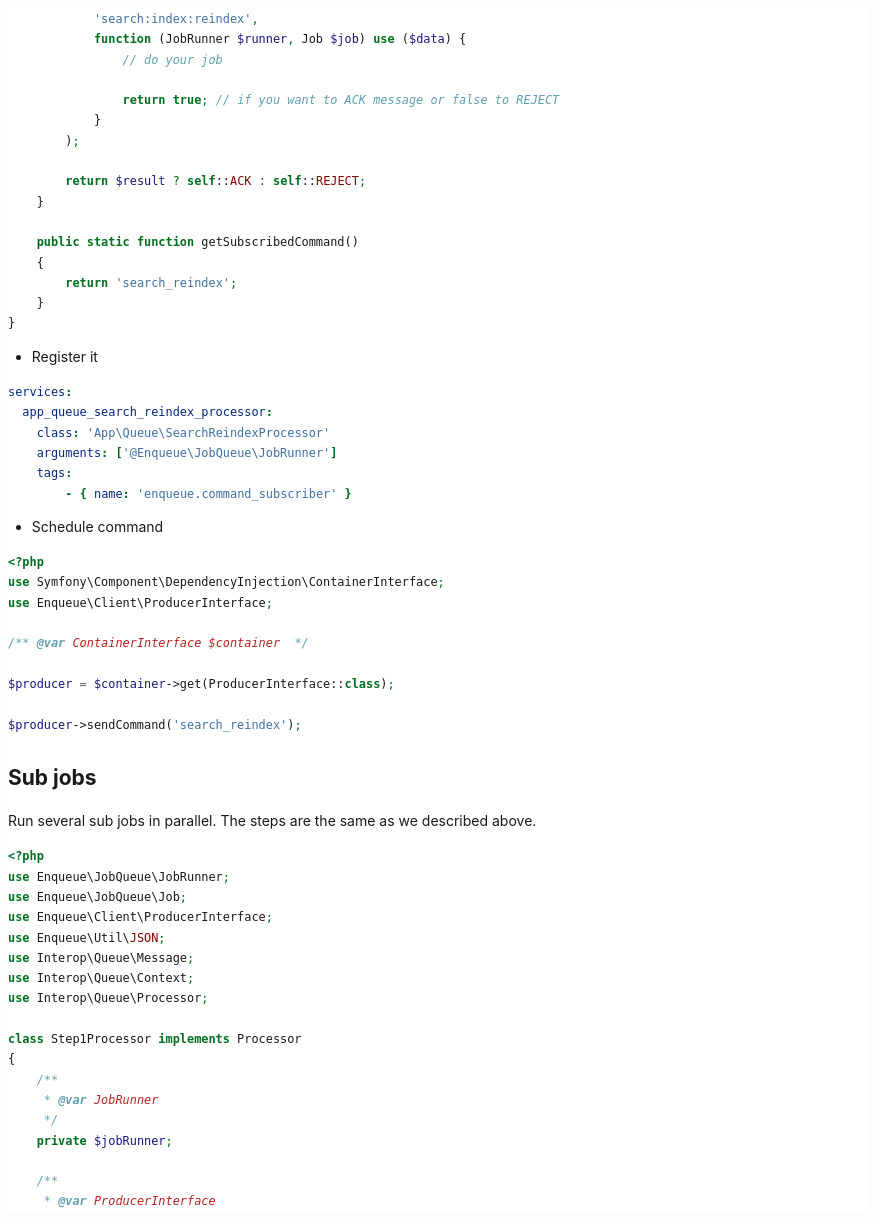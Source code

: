 ```php
            'search:index:reindex',
            function (JobRunner $runner, Job $job) use ($data) {
                // do your job

                return true; // if you want to ACK message or false to REJECT
            }
        );

        return $result ? self::ACK : self::REJECT;
    }

    public static function getSubscribedCommand()
    {
        return 'search_reindex';
    }
}
```

* Register it

```yaml
services:
  app_queue_search_reindex_processor:
    class: 'App\Queue\SearchReindexProcessor'
    arguments: ['@Enqueue\JobQueue\JobRunner']
    tags:
        - { name: 'enqueue.command_subscriber' }
```

* Schedule command

```php
<?php
use Symfony\Component\DependencyInjection\ContainerInterface;
use Enqueue\Client\ProducerInterface;

/** @var ContainerInterface $container  */

$producer = $container->get(ProducerInterface::class);

$producer->sendCommand('search_reindex');
```

## Sub jobs

Run several sub jobs in parallel. The steps are the same as we described above.

```php
<?php
use Enqueue\JobQueue\JobRunner;
use Enqueue\JobQueue\Job;
use Enqueue\Client\ProducerInterface;
use Enqueue\Util\JSON;
use Interop\Queue\Message;
use Interop\Queue\Context;
use Interop\Queue\Processor;

class Step1Processor implements Processor
{
    /**
     * @var JobRunner
     */
    private $jobRunner;

    /**
     * @var ProducerInterface
```